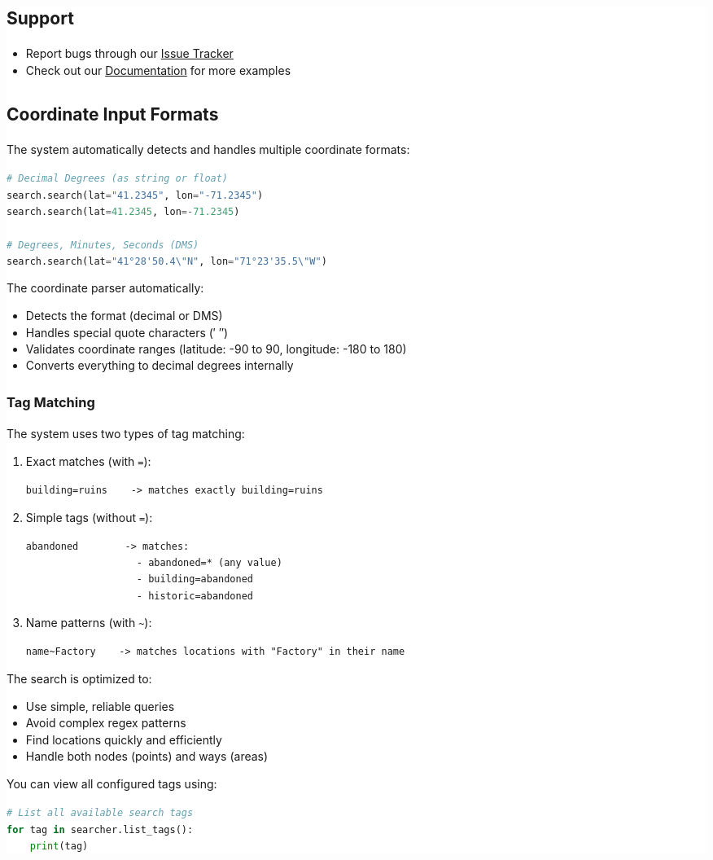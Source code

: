 ## Support

- Report bugs through our [Issue Tracker](https://github.com/the-Drunken-coder/Autobex/issues)
- Check out our [Documentation](https://github.com/the-Drunken-coder/Autobex#readme) for more examples

## Coordinate Input Formats

The system automatically detects and handles multiple coordinate formats:

```python
# Decimal Degrees (as string or float)
search.search(lat="41.2345", lon="-71.2345")
search.search(lat=41.2345, lon=-71.2345)

# Degrees, Minutes, Seconds (DMS)
search.search(lat="41°28'50.4\"N", lon="71°23'35.5\"W")
```

The coordinate parser automatically:
- Detects the format (decimal or DMS)
- Handles special quote characters (′ ″)
- Validates coordinate ranges (latitude: -90 to 90, longitude: -180 to 180)
- Converts everything to decimal degrees internally

### Tag Matching

The system uses two types of tag matching:

1. Exact matches (with `=`):
   ```
   building=ruins    -> matches exactly building=ruins
   ```

2. Simple tags (without `=`):
   ```
   abandoned        -> matches:
                      - abandoned=* (any value)
                      - building=abandoned
                      - historic=abandoned
   ```

3. Name patterns (with `~`):
   ```
   name~Factory    -> matches locations with "Factory" in their name
   ```

The search is optimized to:
- Use simple, reliable queries
- Avoid complex regex patterns
- Find locations quickly and efficiently
- Handle both nodes (points) and ways (areas)

You can view all configured tags using:
```python
# List all available search tags
for tag in searcher.list_tags():
    print(tag)
```
